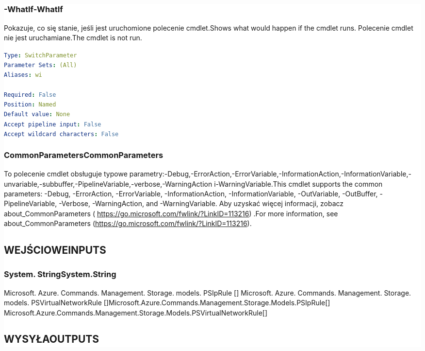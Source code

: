 ### <span data-ttu-id="5ef40-135">-WhatIf</span><span class="sxs-lookup"><span data-stu-id="5ef40-135">-WhatIf</span></span>
<span data-ttu-id="5ef40-136">Pokazuje, co się stanie, jeśli jest uruchomione polecenie cmdlet.</span><span class="sxs-lookup"><span data-stu-id="5ef40-136">Shows what would happen if the cmdlet runs.</span></span>
<span data-ttu-id="5ef40-137">Polecenie cmdlet nie jest uruchamiane.</span><span class="sxs-lookup"><span data-stu-id="5ef40-137">The cmdlet is not run.</span></span>

```yaml
Type: SwitchParameter
Parameter Sets: (All)
Aliases: wi

Required: False
Position: Named
Default value: None
Accept pipeline input: False
Accept wildcard characters: False
```

### <span data-ttu-id="5ef40-138">CommonParameters</span><span class="sxs-lookup"><span data-stu-id="5ef40-138">CommonParameters</span></span>
<span data-ttu-id="5ef40-139">To polecenie cmdlet obsługuje typowe parametry:-Debug,-ErrorAction,-ErrorVariable,-InformationAction,-InformationVariable,-unvariable,-subbuffer,-PipelineVariable,-verbose,-WarningAction i-WarningVariable.</span><span class="sxs-lookup"><span data-stu-id="5ef40-139">This cmdlet supports the common parameters: -Debug, -ErrorAction, -ErrorVariable, -InformationAction, -InformationVariable, -OutVariable, -OutBuffer, -PipelineVariable, -Verbose, -WarningAction, and -WarningVariable.</span></span> <span data-ttu-id="5ef40-140">Aby uzyskać więcej informacji, zobacz about_CommonParameters ( https://go.microsoft.com/fwlink/?LinkID=113216) .</span><span class="sxs-lookup"><span data-stu-id="5ef40-140">For more information, see about_CommonParameters (https://go.microsoft.com/fwlink/?LinkID=113216).</span></span>

## <span data-ttu-id="5ef40-141">WEJŚCIOWE</span><span class="sxs-lookup"><span data-stu-id="5ef40-141">INPUTS</span></span>

### <span data-ttu-id="5ef40-142">System. String</span><span class="sxs-lookup"><span data-stu-id="5ef40-142">System.String</span></span>
<span data-ttu-id="5ef40-143">Microsoft. Azure. Commands. Management. Storage. models. PSIpRule [] Microsoft. Azure. Commands. Management. Storage. models. PSVirtualNetworkRule []</span><span class="sxs-lookup"><span data-stu-id="5ef40-143">Microsoft.Azure.Commands.Management.Storage.Models.PSIpRule[] Microsoft.Azure.Commands.Management.Storage.Models.PSVirtualNetworkRule[]</span></span>

## <span data-ttu-id="5ef40-144">WYSYŁA</span><span class="sxs-lookup"><span data-stu-id="5ef40-144">OUTPUTS</span></span>
